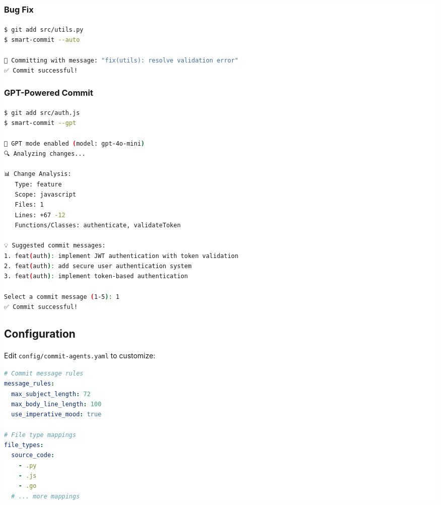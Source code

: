 ### Bug Fix
```bash
$ git add src/utils.py
$ smart-commit --auto

📝 Committing with message: "fix(utils): resolve validation error"
✅ Commit successful!
```

### GPT-Powered Commit
```bash
$ git add src/auth.js
$ smart-commit --gpt

🤖 GPT mode enabled (model: gpt-4o-mini)
🔍 Analyzing changes...

📊 Change Analysis:
   Type: feature
   Scope: javascript
   Files: 1
   Lines: +67 -12
   Functions/Classes: authenticate, validateToken

💡 Suggested commit messages:
1. feat(auth): implement JWT authentication with token validation
2. feat(auth): add secure user authentication system
3. feat(auth): implement token-based authentication

Select a commit message (1-5): 1
✅ Commit successful!
```

## Configuration

Edit `config/commit-agents.yaml` to customize:

```yaml
# Commit message rules
message_rules:
  max_subject_length: 72
  max_body_line_length: 100
  use_imperative_mood: true

# File type mappings
file_types:
  source_code:
    - .py
    - .js
    - .go
  # ... more mappings
```
